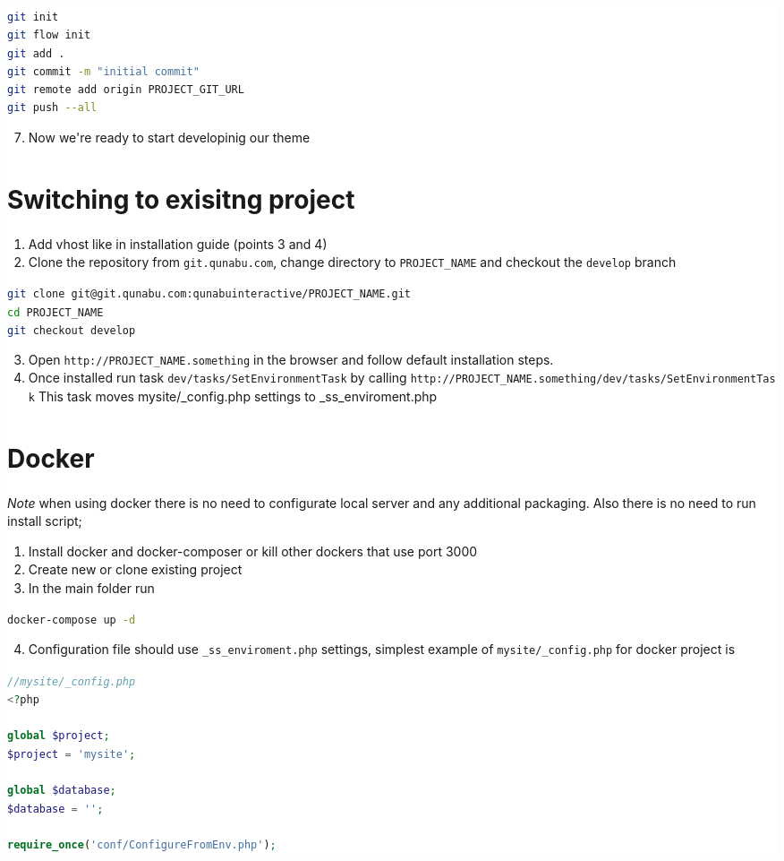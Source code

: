 ```bash
git init
git flow init 
git add . 
git commit -m "initial commit" 
git remote add origin PROJECT_GIT_URL
git push --all
```

7. Now we're ready to start developinig our theme

# Switching to exisitng project

1. Add vhost like in installation guide (points 3 and 4)
2. Clone the repository from `git.qunabu.com`, change directory to `PROJECT_NAME` and checkout the `develop` branch 

```bash
git clone git@git.qunabu.com:qunabuinteractive/PROJECT_NAME.git
cd PROJECT_NAME
git checkout develop 
```

3. Open `http://PROJECT_NAME.something` in the browser and follow default installation steps.
4. Once installed run task `dev/tasks/SetEnvironmentTask` by calling `http://PROJECT_NAME.something/dev/tasks/SetEnvironmentTask`
This task moves mysite/_config.php settings to _ss_enviroment.php

# Docker 

*Note* when using docker there is no need to configurate local server and any additional packaging. Also there is no need to run install script;

1. Install docker and docker-composer or kill other dockers that use port 3000
2. Create new or clone existing project
3. In the main folder run 
```bash
docker-compose up -d
```
4. Configuration file should use `_ss_enviroment.php` settings, simplest example of `mysite/_config.php` for docker project is 

```php
//mysite/_config.php
<?php

global $project;
$project = 'mysite';

global $database;
$database = '';

require_once('conf/ConfigureFromEnv.php');
```
